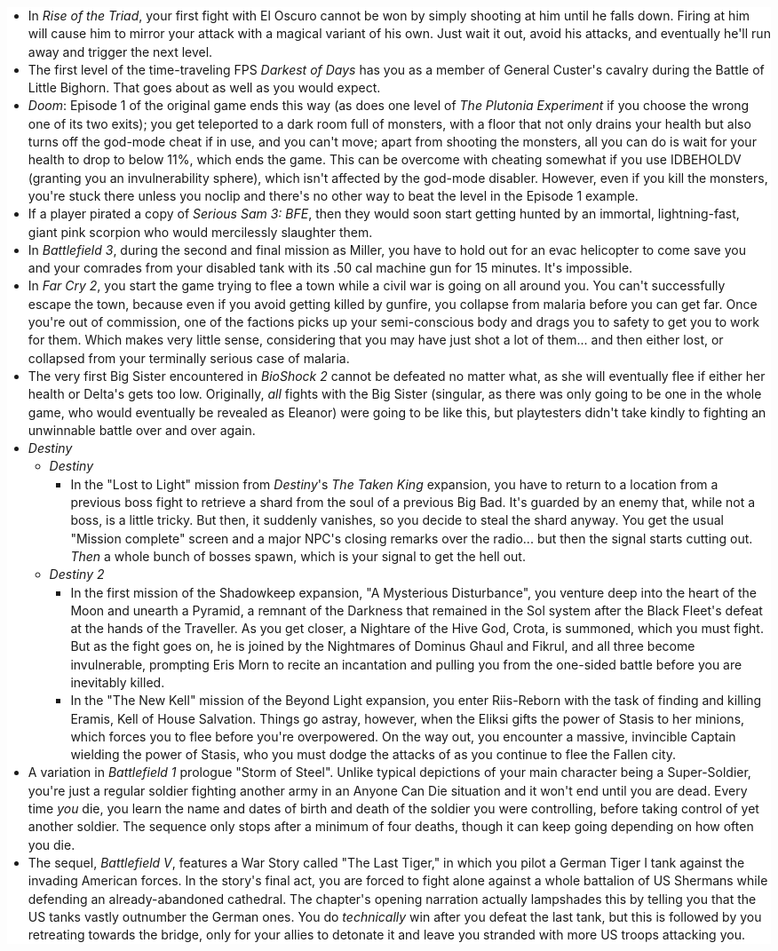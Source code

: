 -   In _Rise of the Triad_, your first fight with El Oscuro cannot be won by simply shooting at him until he falls down. Firing at him will cause him to mirror your attack with a magical variant of his own. Just wait it out, avoid his attacks, and eventually he'll run away and trigger the next level.
-   The first level of the time-traveling FPS _Darkest of Days_ has you as a member of General Custer's cavalry during the Battle of Little Bighorn. That goes about as well as you would expect.
-   _Doom_: Episode 1 of the original game ends this way (as does one level of _The Plutonia Experiment_ if you choose the wrong one of its two exits); you get teleported to a dark room full of monsters, with a floor that not only drains your health but also turns off the god-mode cheat if in use, and you can't move; apart from shooting the monsters, all you can do is wait for your health to drop to below 11%, which ends the game. This can be overcome with cheating somewhat if you use IDBEHOLDV (granting you an invulnerability sphere), which isn't affected by the god-mode disabler. However, even if you kill the monsters, you're stuck there unless you noclip and there's no other way to beat the level in the Episode 1 example.
-   If a player pirated a copy of _Serious Sam 3: BFE_, then they would soon start getting hunted by an immortal, lightning-fast, giant pink scorpion who would mercilessly slaughter them.
-   In _Battlefield 3_, during the second and final mission as Miller, you have to hold out for an evac helicopter to come save you and your comrades from your disabled tank with its .50 cal machine gun for 15 minutes. It's impossible.
-   In _Far Cry 2_, you start the game trying to flee a town while a civil war is going on all around you. You can't successfully escape the town, because even if you avoid getting killed by gunfire, you collapse from malaria before you can get far. Once you're out of commission, one of the factions picks up your semi-conscious body and drags you to safety to get you to work for them. Which makes very little sense, considering that you may have just shot a lot of them... and then either lost, or collapsed from your terminally serious case of malaria.
-   The very first Big Sister encountered in _BioShock 2_ cannot be defeated no matter what, as she will eventually flee if either her health or Delta's gets too low. Originally, _all_ fights with the Big Sister (singular, as there was only going to be one in the whole game, who would eventually be revealed as Eleanor) were going to be like this, but playtesters didn't take kindly to fighting an unwinnable battle over and over again.
-   _Destiny_
    -   _Destiny_
        -   In the "Lost to Light" mission from _Destiny_'s _The Taken King_ expansion, you have to return to a location from a previous boss fight to retrieve a shard from the soul of a previous Big Bad. It's guarded by an enemy that, while not a boss, is a little tricky. But then, it suddenly vanishes, so you decide to steal the shard anyway. You get the usual "Mission complete" screen and a major NPC's closing remarks over the radio... but then the signal starts cutting out. _Then_ a whole bunch of bosses spawn, which is your signal to get the hell out.
    -   _Destiny 2_
        -   In the first mission of the Shadowkeep expansion, "A Mysterious Disturbance", you venture deep into the heart of the Moon and unearth a Pyramid, a remnant of the Darkness that remained in the Sol system after the Black Fleet's defeat at the hands of the Traveller. As you get closer, a Nightare of the Hive God, Crota, is summoned, which you must fight. But as the fight goes on, he is joined by the Nightmares of Dominus Ghaul and Fikrul, and all three become invulnerable, prompting Eris Morn to recite an incantation and pulling you from the one-sided battle before you are inevitably killed.
        -   In the "The New Kell" mission of the Beyond Light expansion, you enter Riis-Reborn with the task of finding and killing Eramis, Kell of House Salvation. Things go astray, however, when the Eliksi gifts the power of Stasis to her minions, which forces you to flee before you're overpowered. On the way out, you encounter a massive, invincible Captain wielding the power of Stasis, who you must dodge the attacks of as you continue to flee the Fallen city.
-   A variation in _Battlefield 1_ prologue "Storm of Steel". Unlike typical depictions of your main character being a Super-Soldier, you're just a regular soldier fighting another army in an Anyone Can Die situation and it won't end until you are dead. Every time _you_ die, you learn the name and dates of birth and death of the soldier you were controlling, before taking control of yet another soldier. The sequence only stops after a minimum of four deaths, though it can keep going depending on how often you die.
-   The sequel, _Battlefield V_, features a War Story called "The Last Tiger," in which you pilot a German Tiger I tank against the invading American forces. In the story's final act, you are forced to fight alone against a whole battalion of US Shermans while defending an already-abandoned cathedral. The chapter's opening narration actually lampshades this by telling you that the US tanks vastly outnumber the German ones. You do _technically_ win after you defeat the last tank, but this is followed by you retreating towards the bridge, only for your allies to detonate it and leave you stranded with more US troops attacking you.